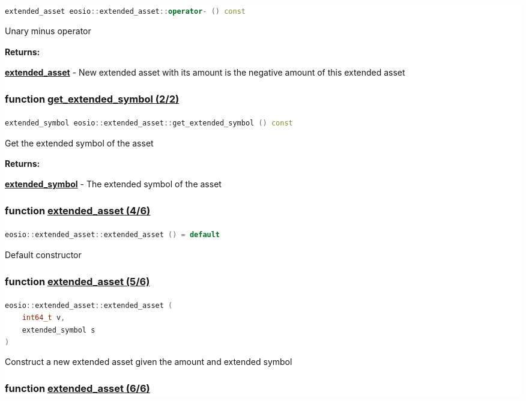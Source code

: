```cpp
extended_asset eosio::extended_asset::operator- () const
```


Unary minus operator


**Returns:**

**[extended\_asset](structeosio_1_1extended__asset.md)** - New extended asset with its amount is the negative amount of this extended asset 




### function <a id="1a7604109863c6d45bc54347c27bd632a4" href="#1a7604109863c6d45bc54347c27bd632a4">get\_extended\_symbol (2/2)</a>

```cpp
extended_symbol eosio::extended_asset::get_extended_symbol () const
```


Get the extended symbol of the asset


**Returns:**

**[extended\_symbol](classeosio_1_1extended__symbol.md)** - The extended symbol of the asset 




### function <a id="1a7747448ddea804e84fe72decd40ee3a2" href="#1a7747448ddea804e84fe72decd40ee3a2">extended\_asset (4/6)</a>

```cpp
eosio::extended_asset::extended_asset () = default
```


Default constructor 

### function <a id="1a831a169f25c972af14a01e0305ab8d74" href="#1a831a169f25c972af14a01e0305ab8d74">extended\_asset (5/6)</a>

```cpp
eosio::extended_asset::extended_asset (
    int64_t v,
    extended_symbol s
)
```


Construct a new extended asset given the amount and extended symbol 

### function <a id="1a29f3c5f054f754ab4fac481cce633682" href="#1a29f3c5f054f754ab4fac481cce633682">extended\_asset (6/6)</a>
